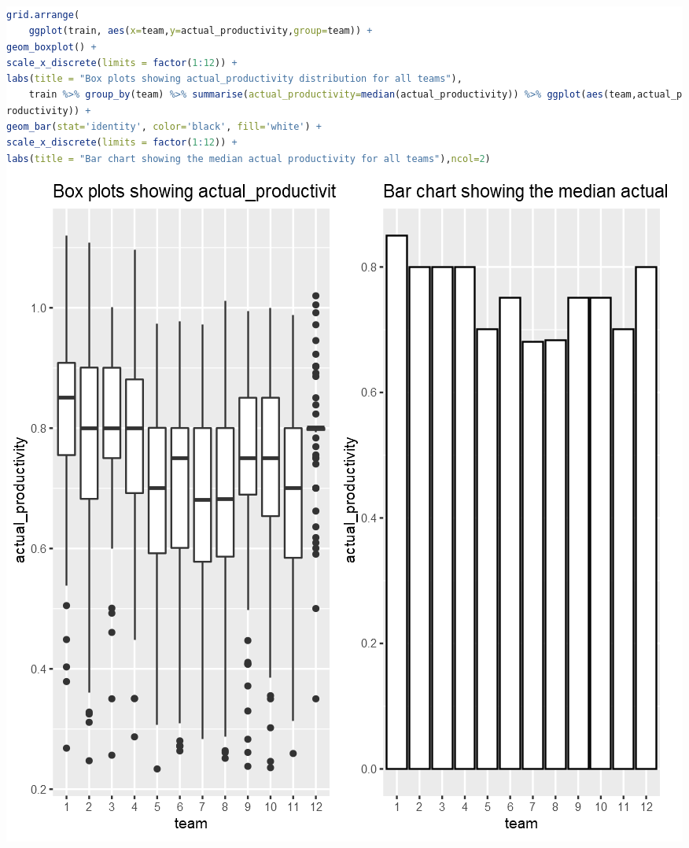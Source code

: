 ```R
grid.arrange(
    ggplot(train, aes(x=team,y=actual_productivity,group=team)) +
geom_boxplot() +
scale_x_discrete(limits = factor(1:12)) +
labs(title = "Box plots showing actual_productivity distribution for all teams"),
    train %>% group_by(team) %>% summarise(actual_productivity=median(actual_productivity)) %>% ggplot(aes(team,actual_productivity)) +
geom_bar(stat='identity', color='black', fill='white') +
scale_x_discrete(limits = factor(1:12)) +
labs(title = "Bar chart showing the median actual productivity for all teams"),ncol=2)
```


![png](output_57_0.png)
